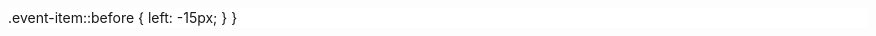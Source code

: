   .event-item::before {
    left: -15px;
  }
}
</style>

<script>
// FAQ Section Toggle Function
function toggleFAQSection() {
  const content = document.getElementById('faq-section-content');
  const icon = document.getElementById('faq-toggle-icon');
  
  if (content.style.display === 'none') {
    content.style.display = 'block';
    icon.className = 'fas fa-chevron-down toggle-icon';
  } else {
    content.style.display = 'none';
    icon.className = 'fas fa-chevron-right toggle-icon';
  }
}
</script>
